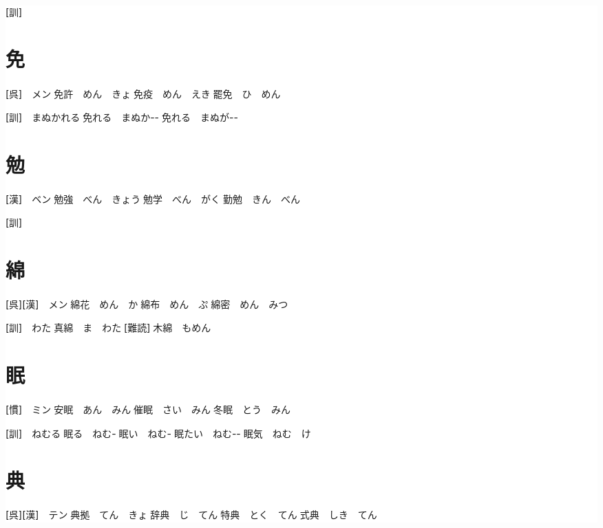 [訓]

# 免
[呉]　メン
免許　めん　きょ
免疫　めん　えき
罷免　ひ　めん

[訓]　まぬかれる
免れる　まぬか--
免れる　まぬが--

# 勉
[漢]　ベン
勉強　べん　きょう
勉学　べん　がく
勤勉　きん　べん

[訓]

# 綿
[呉][漢]　メン
綿花　めん　か
綿布　めん　ぷ
綿密　めん　みつ

[訓]　わた
真綿　ま　わた
[難読]
木綿　もめん

# 眠
[慣]　ミン
安眠　あん　みん
催眠　さい　みん
冬眠　とう　みん

[訓]　ねむる
眠る　ねむ-
眠い　ねむ-
眠たい　ねむ--
眠気　ねむ　け

# 典
[呉][漢]　テン
典拠　てん　きょ
辞典　じ　てん
特典　とく　てん
式典　しき　てん
